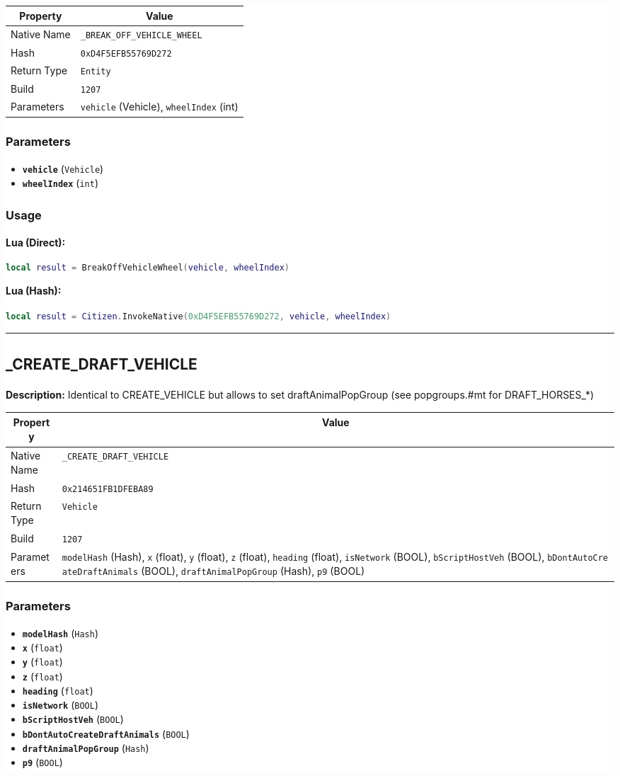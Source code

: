 | Property | Value |
|----------|-------|
| Native Name | `_BREAK_OFF_VEHICLE_WHEEL` |
| Hash | `0xD4F5EFB55769D272` |
| Return Type | `Entity` |
| Build | `1207` |
| Parameters | `vehicle` (Vehicle), `wheelIndex` (int) |

### Parameters

- **`vehicle`** (`Vehicle`)
- **`wheelIndex`** (`int`)

### Usage

**Lua (Direct):**
```lua
local result = BreakOffVehicleWheel(vehicle, wheelIndex)
```

**Lua (Hash):**
```lua
local result = Citizen.InvokeNative(0xD4F5EFB55769D272, vehicle, wheelIndex)
```


---

## _CREATE_DRAFT_VEHICLE

**Description:** Identical to CREATE_VEHICLE but allows to set draftAnimalPopGroup (see popgroups.#mt for DRAFT_HORSES_*)

| Property | Value |
|----------|-------|
| Native Name | `_CREATE_DRAFT_VEHICLE` |
| Hash | `0x214651FB1DFEBA89` |
| Return Type | `Vehicle` |
| Build | `1207` |
| Parameters | `modelHash` (Hash), `x` (float), `y` (float), `z` (float), `heading` (float), `isNetwork` (BOOL), `bScriptHostVeh` (BOOL), `bDontAutoCreateDraftAnimals` (BOOL), `draftAnimalPopGroup` (Hash), `p9` (BOOL) |

### Parameters

- **`modelHash`** (`Hash`)
- **`x`** (`float`)
- **`y`** (`float`)
- **`z`** (`float`)
- **`heading`** (`float`)
- **`isNetwork`** (`BOOL`)
- **`bScriptHostVeh`** (`BOOL`)
- **`bDontAutoCreateDraftAnimals`** (`BOOL`)
- **`draftAnimalPopGroup`** (`Hash`)
- **`p9`** (`BOOL`)
